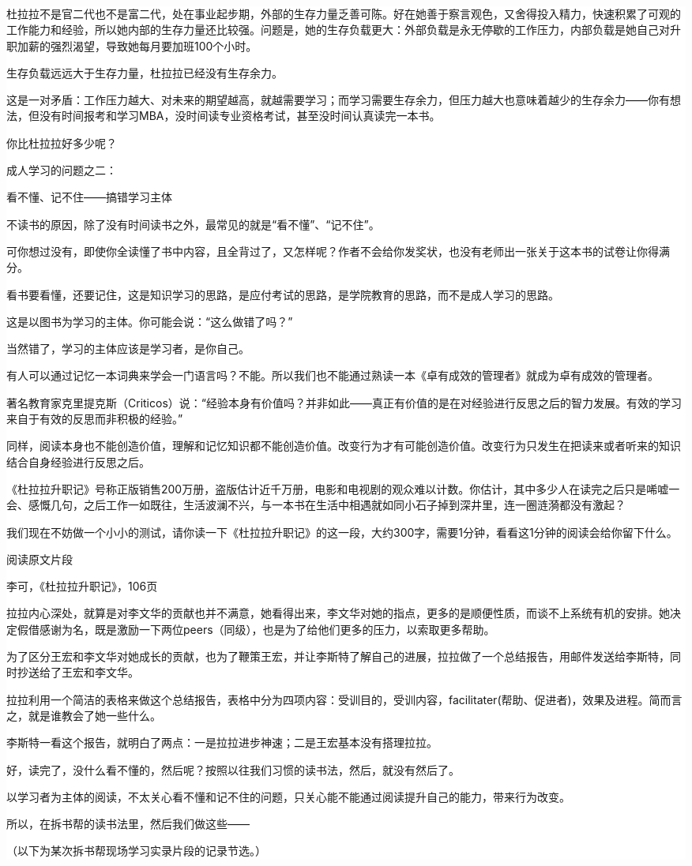 
杜拉拉不是官二代也不是富二代，处在事业起步期，外部的生存力量乏善可陈。好在她善于察言观色，又舍得投入精力，快速积累了可观的工作能力和经验，所以她内部的生存力量还比较强。问题是，她的生存负载更大：外部负载是永无停歇的工作压力，内部负载是她自己对升职加薪的强烈渴望，导致她每月要加班100个小时。

生存负载远远大于生存力量，杜拉拉已经没有生存余力。

这是一对矛盾：工作压力越大、对未来的期望越高，就越需要学习；而学习需要生存余力，但压力越大也意味着越少的生存余力——你有想法，但没有时间报考和学习MBA，没时间读专业资格考试，甚至没时间认真读完一本书。


你比杜拉拉好多少呢？





成人学习的问题之二：

看不懂、记不住——搞错学习主体



不读书的原因，除了没有时间读书之外，最常见的就是“看不懂”、“记不住”。

可你想过没有，即使你全读懂了书中内容，且全背过了，又怎样呢？作者不会给你发奖状，也没有老师出一张关于这本书的试卷让你得满分。

看书要看懂，还要记住，这是知识学习的思路，是应付考试的思路，是学院教育的思路，而不是成人学习的思路。

这是以图书为学习的主体。你可能会说：“这么做错了吗？”

当然错了，学习的主体应该是学习者，是你自己。

有人可以通过记忆一本词典来学会一门语言吗？不能。所以我们也不能通过熟读一本《卓有成效的管理者》就成为卓有成效的管理者。

著名教育家克里提克斯（Criticos）说：“经验本身有价值吗？并非如此——真正有价值的是在对经验进行反思之后的智力发展。有效的学习来自于有效的反思而非积极的经验。”

同样，阅读本身也不能创造价值，理解和记忆知识都不能创造价值。改变行为才有可能创造价值。改变行为只发生在把读来或者听来的知识结合自身经验进行反思之后。

《杜拉拉升职记》号称正版销售200万册，盗版估计近千万册，电影和电视剧的观众难以计数。你估计，其中多少人在读完之后只是唏嘘一会、感慨几句，之后工作一如既往，生活波澜不兴，与一本书在生活中相遇就如同小石子掉到深井里，连一圈涟漪都没有激起？

我们现在不妨做一个小小的测试，请你读一下《杜拉拉升职记》的这一段，大约300字，需要1分钟，看看这1分钟的阅读会给你留下什么。



阅读原文片段


李可，《杜拉拉升职记》，106页

拉拉内心深处，就算是对李文华的贡献也并不满意，她看得出来，李文华对她的指点，更多的是顺便性质，而谈不上系统有机的安排。她决定假借感谢为名，既是激励一下两位peers（同级），也是为了给他们更多的压力，以索取更多帮助。

为了区分王宏和李文华对她成长的贡献，也为了鞭策王宏，并让李斯特了解自己的进展，拉拉做了一个总结报告，用邮件发送给李斯特，同时抄送给了王宏和李文华。

拉拉利用一个简洁的表格来做这个总结报告，表格中分为四项内容：受训目的，受训内容，facilitater(帮助、促进者)，效果及进程。简而言之，就是谁教会了她一些什么。

李斯特一看这个报告，就明白了两点：一是拉拉进步神速；二是王宏基本没有搭理拉拉。


好，读完了，没什么看不懂的，然后呢？按照以往我们习惯的读书法，然后，就没有然后了。

以学习者为主体的阅读，不太关心看不懂和记不住的问题，只关心能不能通过阅读提升自己的能力，带来行为改变。

所以，在拆书帮的读书法里，然后我们做这些——

（以下为某次拆书帮现场学习实录片段的记录节选。）
